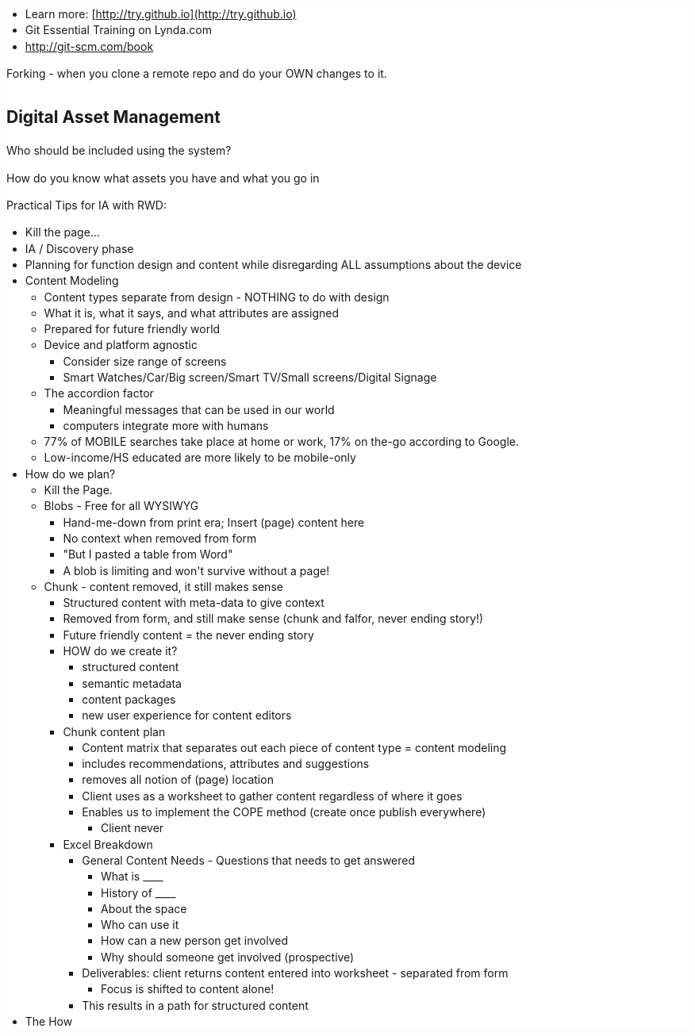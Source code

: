 
- Learn more: [http://try.github.io](http://try.github.io)
- Git Essential Training on Lynda.com
- http://git-scm.com/book

Forking - when you clone a remote repo and do your OWN changes to it.

## Digital Asset Management

Who should be included using the system?

How do you know what assets you have and what you go in

Practical Tips for IA with RWD:

- Kill the page…
- IA / Discovery phase
- Planning for function design and content while disregarding ALL assumptions about the device
- Content Modeling
    - Content types separate from design - NOTHING to do with design
    - What it is, what it says, and what attributes are assigned
    - Prepared for future friendly world
    - Device and platform agnostic
        - Consider size range of screens
        - Smart Watches/Car/Big screen/Smart TV/Small screens/Digital Signage
    - The accordion factor
        - Meaningful messages that can be used in our world
        - computers integrate more with humans
    - 77% of MOBILE searches take place at home or work, 17% on the-go according to Google.
    - Low-income/HS educated are more likely to be mobile-only
- How do we plan?
    - Kill the Page.
    - Blobs - Free for all WYSIWYG
        - Hand-me-down from print era; Insert (page) content here
        - No context when removed from form
        - "But I pasted a table from Word"
        - A blob is limiting and won't survive without a page!
    - Chunk - content removed, it still makes sense
        - Structured content with meta-data to give context
        - Removed from form, and still make sense (chunk and falfor, never ending story!)
        - Future friendly content = the never ending story
        - HOW do we create it?
            - structured content
            - semantic metadata
            - content packages
            - new user experience for content editors
        - Chunk content plan
            - Content matrix that separates out each piece of content type = content modeling
            - includes recommendations, attributes and suggestions
            - removes all notion of (page) location
            - Client uses as a worksheet to gather content regardless of where it goes
            - Enables us to implement the COPE method (create once publish everywhere)
                - Client never
        - Excel Breakdown
            - General Content Needs - Questions that needs to get answered
                - What is ____
                - History of ____
                - About the space
                - Who can use it
                - How can a new person get involved
                - Why should someone get involved (prospective)
            - Deliverables: client returns content entered into worksheet - separated from form
                - Focus is shifted to content alone!
            - This results in a path for structured content
- The How
